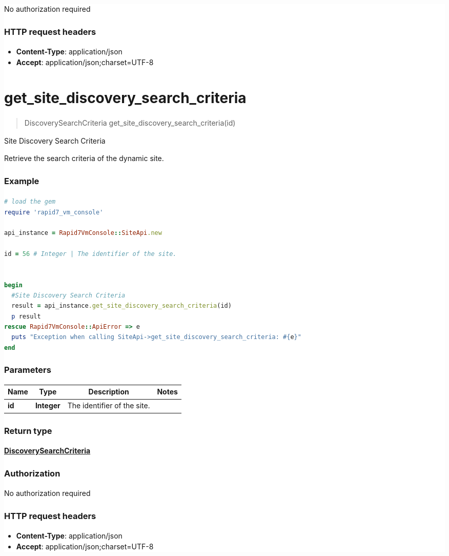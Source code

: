 No authorization required

### HTTP request headers

 - **Content-Type**: application/json
 - **Accept**: application/json;charset=UTF-8



# **get_site_discovery_search_criteria**
> DiscoverySearchCriteria get_site_discovery_search_criteria(id)

Site Discovery Search Criteria

Retrieve the search criteria of the dynamic site.

### Example
```ruby
# load the gem
require 'rapid7_vm_console'

api_instance = Rapid7VmConsole::SiteApi.new

id = 56 # Integer | The identifier of the site.


begin
  #Site Discovery Search Criteria
  result = api_instance.get_site_discovery_search_criteria(id)
  p result
rescue Rapid7VmConsole::ApiError => e
  puts "Exception when calling SiteApi->get_site_discovery_search_criteria: #{e}"
end
```

### Parameters

Name | Type | Description  | Notes
------------- | ------------- | ------------- | -------------
 **id** | **Integer**| The identifier of the site. | 

### Return type

[**DiscoverySearchCriteria**](DiscoverySearchCriteria.md)

### Authorization

No authorization required

### HTTP request headers

 - **Content-Type**: application/json
 - **Accept**: application/json;charset=UTF-8
